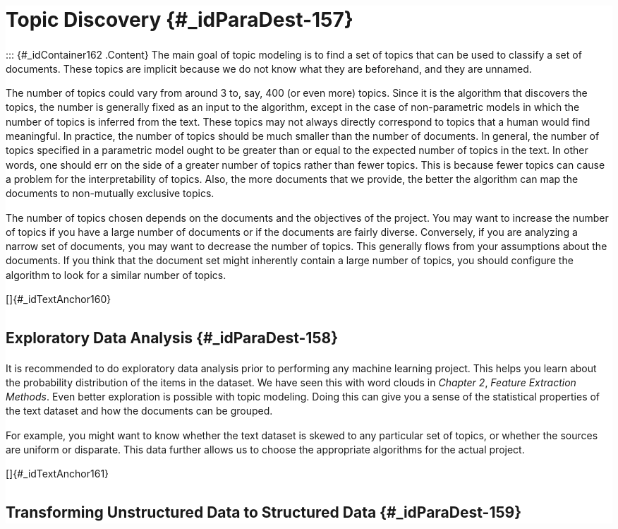 
Topic Discovery {#_idParaDest-157}
===============

::: {#_idContainer162 .Content}
The main goal of topic modeling is to find a set of topics that can be
used to classify a set of documents. These topics are implicit because
we do not know what they are beforehand, and they are unnamed.

The number of topics could vary from around 3 to, say, 400 (or even
more) topics. Since it is the algorithm that discovers the topics, the
number is generally fixed as an input to the algorithm, except in the
case of non-parametric models in which the number of topics is inferred
from the text. These topics may not always directly correspond to topics
that a human would find meaningful. In practice, the number of topics
should be much smaller than the number of documents. In general, the
number of topics specified in a parametric model ought to be greater
than or equal to the expected number of topics in the text. In other
words, one should err on the side of a greater number of topics rather
than fewer topics. This is because fewer topics can cause a problem for
the interpretability of topics. Also, the more documents that we
provide, the better the algorithm can map the documents to non-mutually
exclusive topics.

The number of topics chosen depends on the documents and the objectives
of the project. You may want to increase the number of topics if you
have a large number of documents or if the documents are fairly diverse.
Conversely, if you are analyzing a narrow set of documents, you may want
to decrease the number of topics. This generally flows from your
assumptions about the documents. If you think that the document set
might inherently contain a large number of topics, you should configure
the algorithm to look for a similar number of topics.

[]{#_idTextAnchor160}

Exploratory Data Analysis {#_idParaDest-158}
-------------------------

It is recommended to do exploratory data analysis prior to performing
any machine learning project. This helps you learn about the probability
distribution of the items in the dataset. We have seen this with word
clouds in *Chapter 2*, *Feature Extraction Methods*. Even better
exploration is possible with topic modeling. Doing this can give you a
sense of the statistical properties of the text dataset and how the
documents can be grouped.

For example, you might want to know whether the text dataset is skewed
to any particular set of topics, or whether the sources are uniform or
disparate. This data further allows us to choose the appropriate
algorithms for the actual project.

[]{#_idTextAnchor161}

Transforming Unstructured Data to Structured Data {#_idParaDest-159}
-------------------------------------------------
